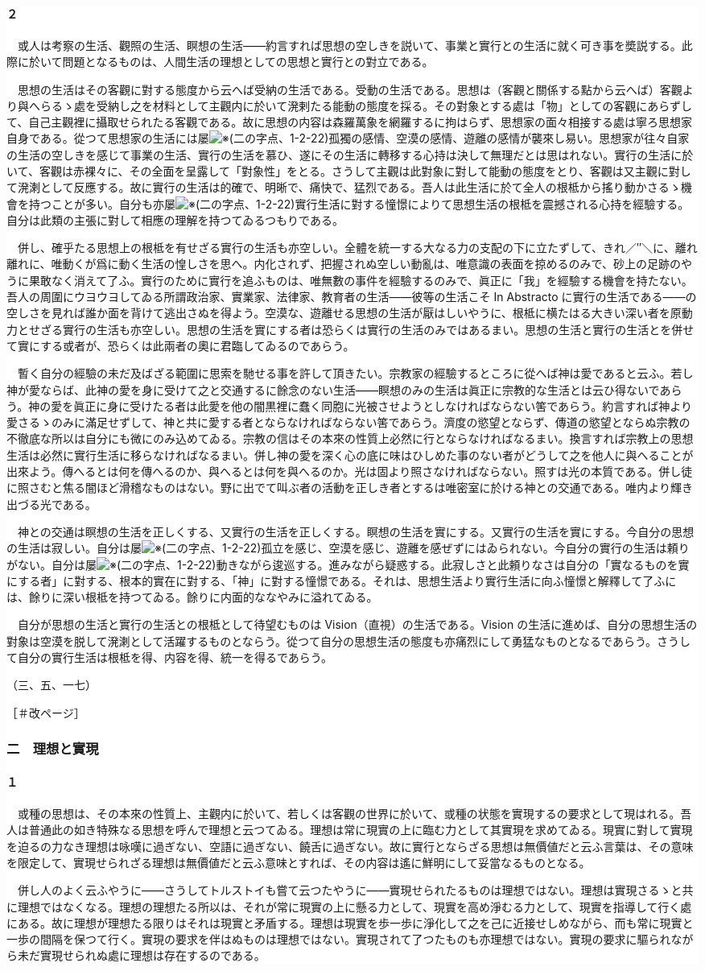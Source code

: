 

#### ２




　或人は考察の生活、觀照の生活、瞑想の生活――約言すれば思想の空しきを説いて、事業と實行との生活に就く可き事を奬説する。此際に於いて問題となるものは、人間生活の理想としての思想と實行との對立である。

　思想の生活はその客觀に對する態度から云へば受納の生活である。受動の生活である。思想は（客觀と關係する點から云へば）客觀より與へらるゝ處を受納し之を材料として主觀内に於いて溌剌たる能動の態度を採る。その對象とする處は「物」としての客觀にあらずして、自己主觀裡に攝取せられたる客觀である。故に思想の内容は森羅萬象を網羅するに拘はらず、思想家の面々相接する處は寧ろ思想家自身である。從つて思想家の生活には屡![※(二の字点、1-2-22)](https://www.aozora.gr.jp/cards/001421/files/../../../gaiji/1-02/1-02-22.png)孤獨の感情、空漠の感情、遊離の感情が襲來し易い。思想家が往々自家の生活の空しきを感じて事業の生活、實行の生活を慕ひ、遂にその生活に轉移する心持は決して無理だとは思はれない。實行の生活に於いて、客觀は赤裸々に、その全面を呈露して「對象性」をとる。さうして主觀は此對象に對して能動の態度をとり、客觀は又主觀に對して溌溂として反應する。故に實行の生活は的確で、明晰で、痛快で、猛烈である。吾人は此生活に於て全人の根柢から搖り動かさるゝ機會を持つことが多い。自分も亦屡![※(二の字点、1-2-22)](https://www.aozora.gr.jp/cards/001421/files/../../../gaiji/1-02/1-02-22.png)實行生活に對する憧憬によりて思想生活の根柢を震撼される心持を經驗する。自分は此類の主張に對して相應の理解を持つてゐるつもりである。

　併し、確乎たる思想上の根柢を有せざる實行の生活も亦空しい。全體を統一する大なる力の支配の下に立たずして、きれ／″＼に、離れ離れに、唯動くが爲に動く生活の惶しさを思へ。内化されず、把握されぬ空しい動亂は、唯意識の表面を掠めるのみで、砂上の足跡のやうに果敢なく消えて了ふ。實行のために實行を追ふものは、唯無數の事件を經驗するのみで、眞正に「我」を經驗する機會を持たない。吾人の周圍にウヨウヨしてゐる所謂政治家、實業家、法律家、教育者の生活――彼等の生活こそ In Abstracto に實行の生活である――の空しさを見れば誰か面を背けて逃出さぬを得よう。空漠な、遊離せる思想の生活が厭はしいやうに、根柢に横たはる大きい深い者を原動力とせざる實行の生活も亦空しい。思想の生活を實にする者は恐らくは實行の生活のみではあるまい。思想の生活と實行の生活とを併せて實にする或者が、恐らくは此兩者の奧に君臨してゐるのであらう。

　暫く自分の經驗の未だ及ばざる範圍に思索を馳せる事を許して頂きたい。宗教家の經驗するところに從へば神は愛であると云ふ。若し神が愛ならば、此神の愛を身に受けて之と交通するに餘念のない生活――瞑想のみの生活は眞正に宗教的な生活とは云ひ得ないであらう。神の愛を眞正に身に受けたる者は此愛を他の闇黒裡に蠢く同胞に光被させようとしなければならない筈であらう。約言すれば神より愛さるゝのみに滿足せずして、神と共に愛する者とならなければならない筈であらう。濟度の慾望とならず、傳道の慾望とならぬ宗教の不徹底な所以は自分にも微にのみ込めてゐる。宗教の信はその本來の性質上必然に行とならなければなるまい。換言すれば宗教上の思想生活は必然に實行生活に移らなければなるまい。併し神の愛を深く心の底に味はひしめた事のない者がどうして之を他人に與へることが出來よう。傳へるとは何を傳へるのか、與へるとは何を與へるのか。光は固より照さなければならない。照すは光の本質である。併し徒に照さむと焦る闇ほど滑稽なものはない。野に出でて叫ぶ者の活動を正しき者とするは唯密室に於ける神との交通である。唯内より輝き出づる光である。

　神との交通は瞑想の生活を正しくする、又實行の生活を正しくする。瞑想の生活を實にする。又實行の生活を實にする。今自分の思想の生活は寂しい。自分は屡![※(二の字点、1-2-22)](https://www.aozora.gr.jp/cards/001421/files/../../../gaiji/1-02/1-02-22.png)孤立を感じ、空漠を感じ、遊離を感ぜずにはゐられない。今自分の實行の生活は頼りがない。自分は屡![※(二の字点、1-2-22)](https://www.aozora.gr.jp/cards/001421/files/../../../gaiji/1-02/1-02-22.png)動きながら逡巡する。進みながら疑惑する。此寂しさと此頼りなさは自分の「實なるものを實にする者」に對する、根本的實在に對する、「神」に對する憧憬である。それは、思想生活より實行生活に向ふ憧憬と解釋して了ふには、餘りに深い根柢を持つてゐる。餘りに内面的ななやみに溢れてゐる。

　自分が思想の生活と實行の生活との根柢として待望むものは Vision（直視）の生活である。Vision の生活に進めば、自分の思想生活の對象は空漠を脱して溌溂として活躍するものとならう。從つて自分の思想生活の態度も亦痛烈にして勇猛なものとなるであらう。さうして自分の實行生活は根柢を得、内容を得、統一を得るであらう。

（三、五、一七）

［＃改ページ］



### 二　理想と實現








#### １




　或種の思想は、その本來の性質上、主觀内に於いて、若しくは客觀の世界に於いて、或種の状態を實現するの要求として現はれる。吾人は普通此の如き特殊なる思想を呼んで理想と云つてゐる。理想は常に現實の上に臨む力として其實現を求めてゐる。現實に對して實現を迫るの力なき理想は咏嘆に過ぎない、空語に過ぎない、饒舌に過ぎない。故に實行とならざる思想は無價値だと云ふ言葉は、その意味を限定して、實現せられざる理想は無價値だと云ふ意味とすれば、その内容は遙に鮮明にして妥當なるものとなる。

　併し人のよく云ふやうに――さうしてトルストイも嘗て云つたやうに――實現せられたるものは理想ではない。理想は實現さるゝと共に理想ではなくなる。理想の理想たる所以は、それが常に現實の上に懸る力として、現實を高め淨むる力として、現實を指導して行く處にある。故に理想が理想たる限りはそれは現實と矛盾する。理想は現實を歩一歩に淨化して之を己に近接せしめながら、而も常に現實と一歩の間隔を保つて行く。實現の要求を伴はぬものは理想ではない。實現されて了つたものも亦理想ではない。實現の要求に驅られながら未だ實現せられぬ處に理想は存在するのである。
